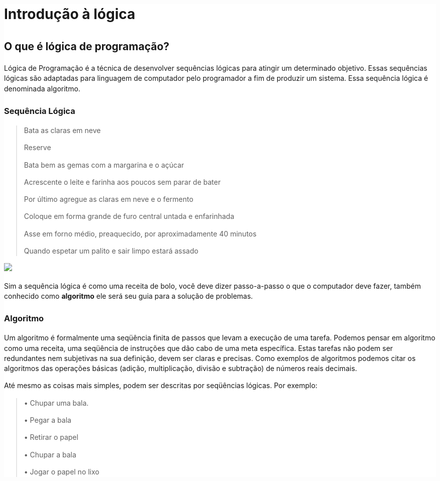# Introdução à lógica

## O que é lógica de programação?

Lógica de Programação é a técnica de desenvolver sequências lógicas para atingir um determinado objetivo. Essas sequências lógicas são adaptadas para linguagem de computador pelo programador a fim de produzir um sistema. Essa sequência lógica é denominada algoritmo.

### Sequência Lógica

> Bata as claras em neve
> 
> Reserve
> 
> Bata bem as gemas com a margarina e o açúcar
> 
> Acrescente o leite e farinha aos poucos sem parar de bater
>
> Por último agregue as claras em neve e o fermento
>
> Coloque em forma grande de furo central untada e enfarinhada
>
> Asse em forno médio, preaquecido, por aproximadamente 40 minutos
>
> Quando espetar um palito e sair limpo estará assado

![](http://brasileiraemannarbor.com/wp-content/uploads/2013/10/IMG_6391-500x333.jpg)

Sim a sequência lógica é como uma receita de bolo, você deve dizer passo-a-passo o que o computador deve fazer, também conhecido como **algoritmo** ele será seu guia para a solução de problemas.

### Algoritmo

Um algoritmo é formalmente uma seqüência finita de passos que levam a execução de uma
tarefa. Podemos pensar em algoritmo como uma receita, uma seqüência de instruções que dão
cabo de uma meta específica. Estas tarefas não podem ser redundantes nem subjetivas na sua
definição, devem ser claras e precisas.
Como exemplos de algoritmos podemos citar os algoritmos das operações básicas (adição,
multiplicação, divisão e subtração) de números reais decimais. 

Até mesmo as coisas mais simples, podem ser descritas por seqüências lógicas. Por exemplo:

> • Chupar uma bala.
> 
> • Pegar a bala
> 
> • Retirar o papel
> 
> • Chupar a bala
> 
> • Jogar o papel no lixo
